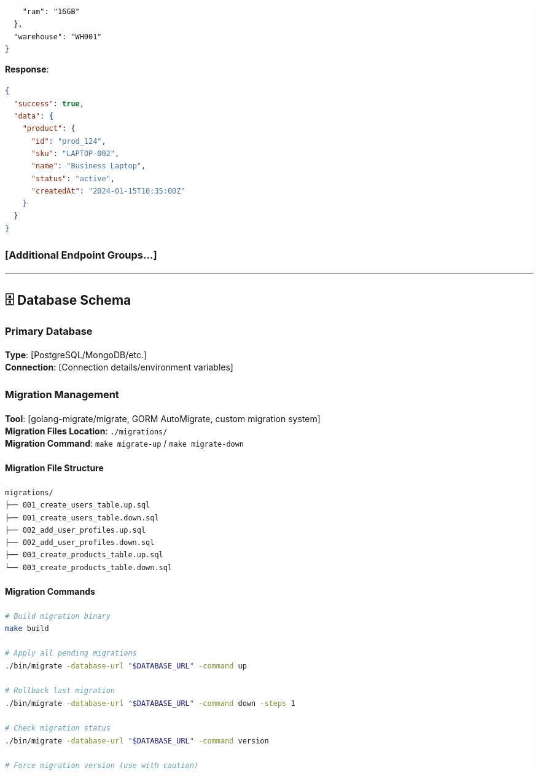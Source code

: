 ```http
    "ram": "16GB"
  },
  "warehouse": "WH001"
}
```

**Response**:
```json
{
  "success": true,
  "data": {
    "product": {
      "id": "prod_124",
      "sku": "LAPTOP-002",
      "name": "Business Laptop",
      "status": "active",
      "createdAt": "2024-01-15T10:35:00Z"
    }
  }
}
```

### [Additional Endpoint Groups...]

---

## 🗄️ Database Schema

### Primary Database
**Type**: [PostgreSQL/MongoDB/etc.]  
**Connection**: [Connection details/environment variables]

### Migration Management
**Tool**: [golang-migrate/migrate, GORM AutoMigrate, custom migration system]  
**Migration Files Location**: `./migrations/`  
**Migration Command**: `make migrate-up` / `make migrate-down`

#### Migration File Structure
```
migrations/
├── 001_create_users_table.up.sql
├── 001_create_users_table.down.sql
├── 002_add_user_profiles.up.sql
├── 002_add_user_profiles.down.sql
├── 003_create_products_table.up.sql
└── 003_create_products_table.down.sql
```

#### Migration Commands
```bash
# Build migration binary
make build

# Apply all pending migrations
./bin/migrate -database-url "$DATABASE_URL" -command up

# Rollback last migration
./bin/migrate -database-url "$DATABASE_URL" -command down -steps 1

# Check migration status
./bin/migrate -database-url "$DATABASE_URL" -command version

# Force migration version (use with caution)
```